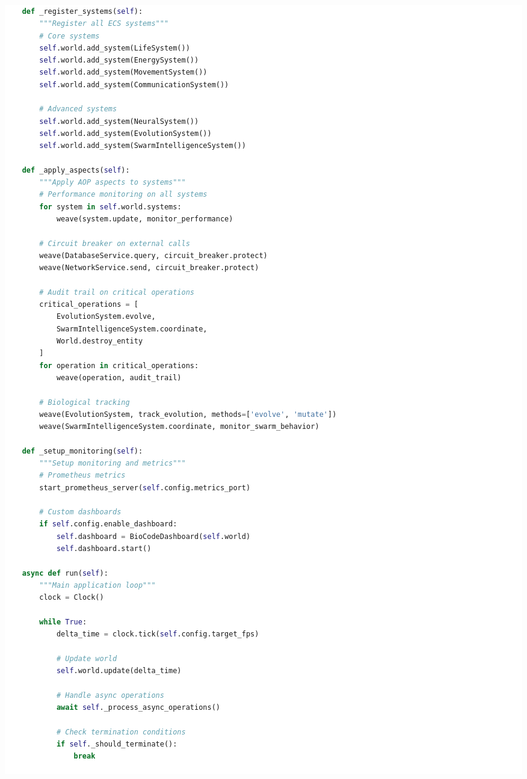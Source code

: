 ```python
    def _register_systems(self):
        """Register all ECS systems"""
        # Core systems
        self.world.add_system(LifeSystem())
        self.world.add_system(EnergySystem())
        self.world.add_system(MovementSystem())
        self.world.add_system(CommunicationSystem())
        
        # Advanced systems
        self.world.add_system(NeuralSystem())
        self.world.add_system(EvolutionSystem())
        self.world.add_system(SwarmIntelligenceSystem())
        
    def _apply_aspects(self):
        """Apply AOP aspects to systems"""
        # Performance monitoring on all systems
        for system in self.world.systems:
            weave(system.update, monitor_performance)
            
        # Circuit breaker on external calls
        weave(DatabaseService.query, circuit_breaker.protect)
        weave(NetworkService.send, circuit_breaker.protect)
        
        # Audit trail on critical operations
        critical_operations = [
            EvolutionSystem.evolve,
            SwarmIntelligenceSystem.coordinate,
            World.destroy_entity
        ]
        for operation in critical_operations:
            weave(operation, audit_trail)
            
        # Biological tracking
        weave(EvolutionSystem, track_evolution, methods=['evolve', 'mutate'])
        weave(SwarmIntelligenceSystem.coordinate, monitor_swarm_behavior)
        
    def _setup_monitoring(self):
        """Setup monitoring and metrics"""
        # Prometheus metrics
        start_prometheus_server(self.config.metrics_port)
        
        # Custom dashboards
        if self.config.enable_dashboard:
            self.dashboard = BioCodeDashboard(self.world)
            self.dashboard.start()
            
    async def run(self):
        """Main application loop"""
        clock = Clock()
        
        while True:
            delta_time = clock.tick(self.config.target_fps)
            
            # Update world
            self.world.update(delta_time)
            
            # Handle async operations
            await self._process_async_operations()
            
            # Check termination conditions
            if self._should_terminate():
                break
                
```